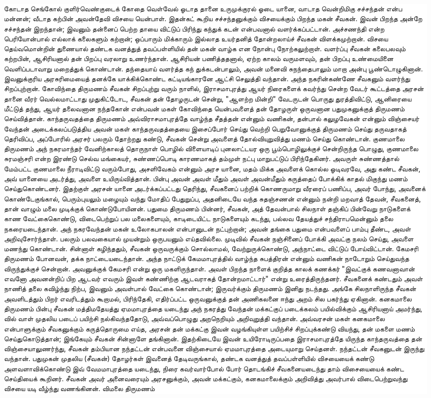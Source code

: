 கோடாத செங்கோல் குளிர்வெண்குடைக் கோதை வெள்வேல்
ஓடாத தானை உருமுக்குரல் ஓடை யானை,
வாடாத வென்றிமிகு சச்சந்தன் என்ப மன்னன்;
வீடாத கற்பின் அவன்தேவி விசயை யென்பாள்.
இதன்கட் கூறிய சச்சந்தனுக்கும் விசயைக்கும் பிறந்த‌ மகன் சீவகன். இவன் பிறந்த அன்றே சச்சந்தன் இறந்தான்; இவனும் தன்னைப் பெற்ற தாயை விட்டுப் பிரிந்து கந்துக் கடன் என்பவனால் வளர்க்கப்பட்டான். அச்சணந்தி என்ற‌ பெரியோன்பால் எல்லாக் கலைகளும் கற்றான்; ஒப்பாரும் மிக்காரும் இல்லாத உயர்தனித் தோன்றலாய்ச் சீவகன் விளக்கமுற்றான். விசயை தெய்வமொன்றின் துணையால் தண்டக வனத்துத் தவப்பள்ளியில் தன் மகன் வாழ்க என‌ நோன்பு நோற்கலுற்றாள்.
வளர்ப்பு
சீவகன் கலைபலவும் கற்றபின், ஆசிரியனால் தன் பிறப்பு வரலாறு உணர்ந்தான். ஆசிரியன் பணித்ததனால், ஏற்ற காலம் வருமளவும், தன் பிறப்பு உண்மையினை வெளிப்படாவாறு மறைத்துக் கொண்டான். தந்தையாய் வளர்த்த கந் துக்கடன்பாலும், அவன் மனைவி சுநந்தைபாலும் மாறா அன்பு பூண்டொழுகினான். இவனுக்குரிய அரசுரிமையைத் தனக்கே யாக்கிக்கொண்ட கட்டியங்காரனே ஆட்சி செலுத்தி வந்தான். அந்த நகரின்கண்ணே சீவகனும் வளர்ந்து சிறப்புற்றான்.
கோவிந்தை திருமணம்
சீவகன் சிறப்புற்று வரும் நாளில், இராசமாபுரத்து ஆயர் நிரைகளைக் கவர்ந்து சென்ற வேடர் கூட்டத்தை அரசன் தானை வீரர் வெல்லமாட்டாது முதுகிட்டோட, சீவகன் தன் தோழருடன் சென்று, "ஆளற்ற மின்றி" வேடருடன் பொருது துரத்திவிட்டு, ஆனிரையை மீட்டுத் தந்து, ஆயர் தலைவனான நந்தகோன் என்பவன் மகள் கோவிந்தை யென்பவளைத் தன் தோழருள் ஒருவனான பதுமுகனுக்குத் திருமணம் செய்வித்தான்.
காந்தருவதத்தை திருமணம்
அவ்விராசமாபுரத்தே வாழ்ந்த சீதத்தன் என்னும் வணிகன், தன்பால் கலுழவேகன் என்னும் விஞ்சையர் வேந்தன் அடைக்கலப்படுத்திய அவன் மகள் காந்தருவதத்தையை இசைப்போர் செய்து வெற்றி பெறுவோனுக்குத் திருமணம் செய்து தருவதாகத் தெரிவிப்ப, அப்போரில் அரசர் பலரும் தோற்றது கண்டு, சீவகன் சென்று அவளைத் தோல்வியுறுவித்து மணம் செய்து கொண்டான்.
குணமாலை திருமணம்
அந் நகரமாந்தர் வேனிற்காலத் தொருநாள் பொழில் விளையாடிப் புனலாட்டயர ஒரு பூம்பொழிலுக்குச் சென்றிருந்த பொழுது, குணமாலை சுரமஞ்சரி என்ற இரண்டு செல்வ மங்கையர், சுண்ணப்பொடி காரணமாகத் தம்முள் நட்பு மாறுபட்டுப் பிரிந்தேகினர். அவருள் சுண்ணத்தால் மேம்பட்ட குணமாலை நீராடிவிட்டு வரும்போது, அசளிவேகம் என்னும் அரச யானை, மதம் மிக்க அவளைக் கொல்ல ஓடிவரவே, அது கண்ட சீவகன், அவ் யானையை அடர்த்து, அவளை உயிருய்வித்தான். பின்பு அவன் அவள் மீதும் அவள் அவன்மீதும் கருத்தைப் போக்கிக் காதல் மிகுந்து மணம் செய்துகொண்டனர். இதற்குள் அரசன் யானை அடர்க்கப்பட்டது தெரிந்து, சீவகனைப் பற்றிக் கொணருமாறு வீரரைப் பணிப்ப, அவர் போந்து, அவனைக் கொண்டேகுங்கால், பெரும்புயலும் மழையும் வந்து மோதிப் பேதுறுப்ப, அதனிடையே வந்த சுதஞ்சணன் என்னும் நன்றி மறவாத் தேவன், சீவகனைத், தான் வாழும் மலை முடிக்குக் கொண்டுபோயினன்.
பதுமை திருமணம்
பின்னர், சீவகன், அத் தேவன்பால் சிலநாள் தஞ்கிப் பின்வேறு நாடுகளைக் காண வேட்கைகொண்டு, விடைபெற்றுப் பல மலைகளையும், காடிடையிட்ட நாடுகளையும் கடந்து, பல்லவ தேயத்துச் சந்திராபமென்னும் தலை நகரையடைந்தான். அந் நகரவேந்தன் மகன் உலோகபாலன் என்பானுடன் நட்புற்றான்; அவன் தங்கை பதுமை என்பவளைப் பாம்பு தீண்ட, அவள் அறிவுசோர்ந்தாள். பலரும் பலவகையால் முயன்றும் ஒருபயனும் எய்தவில்லை. முடிவில் சீவகன் நஞ்சினைப் போக்கி அவட்கு நலம் செய்து, அவளை மணந்து கொண்டான். சின்னாள் கழிந்ததும், சீவகன் ஒருவருக்கும் சொல்லாமல், வேற்றுருக்கொண்டு, அந்நாட்டை விட்டுப் போய்விட்டான்.
கேமசரி திருமணம்
போனவன், தக்க நாட்டையடைந்தான். அந்த நாட்டுக் கேமமாபுரத்தில் வாழ்ந்த சுபத்திரன் என்னும் வணிகன் நாடோறும் செய்துவந்த விருந்துக்குச் சென்றான். அவனுக்குக் கேமசரி என்று ஒரு மகளிருந்தாள். அவள் பிறந்த நாளைக் குறித்த காலக் கணக்கர் "இவட்குக் கணவனாவான் எவனோ அவனன்றிப் பிற ஆடவர் எவரும் இவள் கண்ணிற்கு ஆடவராகத் தோன்றமாட்டார்" என்று உரைத்திருந்தனர். சீவகனைக் கண்டதும் அவள் நாணித் தலை கவிழ்ந்து நிற்ப, இவனும் அவள்பால் வேட்கை கொண்டான்; இருவர்க்கும் திருமணம் இனிது நடந்தது. அங்கே சிலநாளிருந்த சீவகன் அவளிடத்தும் பிறர் எவரிடத்தும் கூறாமல், பிரிந்தேகி, எதிர்ப்பட்ட ஒருவனுக்குத் தன் அணிகலனை ஈந்து அறம் சில பகர்ந்து ஏகினான்.
கனகமாலை திருமணம்
பின்பு சீவகன் மத்திமதேயத்து ஏமமாபுரத்தை யடைந்து அந் நகரத்து வேந்தன் மக்கட்குப் படைக்கலம் பயில்விக்கும் ஆசிரியனாய் அமர்ந்து, வில் வாள் முதலிய படைப் பயிற்சி நல்கிவந்ததோடு, அவ்வப்பொழுது அறநெறியும் அறிவுறுத்தி வந்தான். அவ்வரசன் மகள் கனகமாலை என்பாளுக்கும் சீவகனுக்கும் கருத்தொருமை எய்த, அரசன் தன் மக்கட்கு இவன் வழங்கியுள்ள பயிற்சிச் சிறப்புக்கண்டு வியந்து, தன் மகளை மணம் செய்துகொடுத்தான்; இங்கேயும் சீவகன் சின்னாளே தங்கினான். இதற்கிடையே இவன் உயிரோடிருப்பதை இராசமாபுரத்தே யிருந்த காந்தருவத்தை தன் விஞ்சையாலுணர்ந்து, சீவகன் தம்பியான நந்தட்டன் என்பவனை விஞ்சையால் ஏமமாபுரத்தை அடையுமாறு செய்தனள். நந்தட்டன் சீவகனுடன் இருந்து வந்தான். பதுமுகன் முதலிய (சீவகன்) தோழர்கள் இவனைத் தேடிவருங்கால், தண்டக வனத்துத் தவப்பள்ளியில் விசயையைக் கண்டு அளவளாவிக்கொண்டு இவ் வேமமாபுரத்தை யடைந்து, நிரை கவர்வார்போல் போர் தொடங்கிச் சீவகனையடைந்து தாம் விசையையைக் கண்ட செய்தியைக் கூறினர். சீவகன் அவர் அனைவரையும் அரசனுக்கும், அவன் மக்கட்கும், கனகமாலைக்கும் அறிவித்து அவர்பால் விடைபெற்றுவந்து விசயை யடி வீழ்ந்து வணங்கினன்.
விமலை திருமணம்
